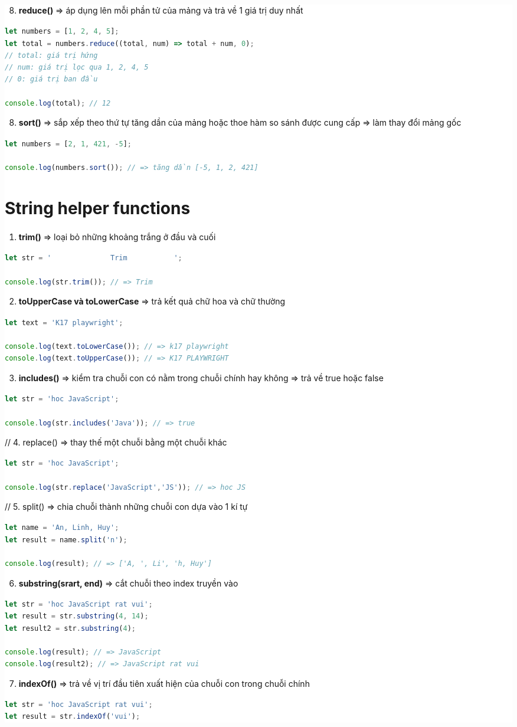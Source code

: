 8. **reduce()** => áp dụng lên mỗi phần tử của mảng và trả về 1 giá trị duy nhất
```js
let numbers = [1, 2, 4, 5];
let total = numbers.reduce((total, num) => total + num, 0);
// total: giá trị hứng
// num: giá trị lọc qua 1, 2, 4, 5
// 0: giá trị ban đầu

console.log(total); // 12
```

8. **sort()** => sắp xếp theo thứ tự tăng dần của mảng hoặc thoe hàm so sánh được cung cấp => làm thay đổi mảng gốc
```js
let numbers = [2, 1, 421, -5];

console.log(numbers.sort()); // => tăng dần [-5, 1, 2, 421]
```
# String helper functions
1. **trim()** => loại bỏ những khoảng trắng ở đầu và cuối
```js
let str = '              Trim           ';

console.log(str.trim()); // => Trim
```
2. **toUpperCase và toLowerCase** => trả kết quả chữ hoa và chữ thường
```js
let text = 'K17 playwright';

console.log(text.toLowerCase()); // => k17 playwright
console.log(text.toUpperCase()); // => K17 PLAYWRIGHT
```
3. **includes()** => kiểm tra chuỗi con có nằm trong chuỗi chính hay không => trả về true hoặc false
```js
let str = 'hoc JavaScript';

console.log(str.includes('Java')); // => true
```
// 4. replace() => thay thế một chuỗi bằng một chuỗi khác
```js
let str = 'hoc JavaScript';

console.log(str.replace('JavaScript','JS')); // => hoc JS
```
// 5. split() => chia chuỗi thành những chuỗi con dựa vào 1 kí tự
```js
let name = 'An, Linh, Huy';
let result = name.split('n');

console.log(result); // => ['A, ', Li', 'h, Huy']
```
6. **substring(srart, end)** => cắt chuỗi theo index truyền vào
```js
let str = 'hoc JavaScript rat vui';
let result = str.substring(4, 14);
let result2 = str.substring(4);

console.log(result); // => JavaScript
console.log(result2); // => JavaScript rat vui
```
7. **indexOf()** => trả về vị trí đầu tiên xuất hiện của chuỗi con trong chuỗi chính
```js
let str = 'hoc JavaScript rat vui';
let result = str.indexOf('vui');

```